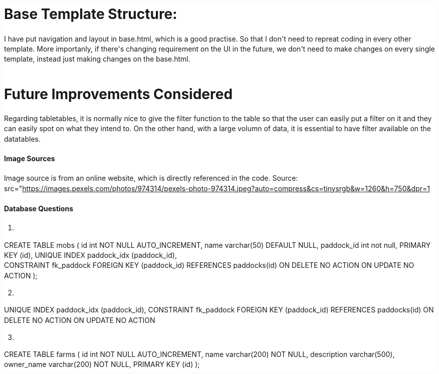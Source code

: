 # Base Template Structure:
I have put navigation and layout in base.html, which is a good practise. So that I don't need to repreat coding in every other template. More importanly, if there's changing requirement on the UI in the future, we don't need to make changes on every single template, instead just making changes on the base.html.

# Future Improvements Considered
Regarding tabletables, it is normally nice to give the filter function to the table so that the user can easily put a filter on it and they can easily spot on what they intend to. On the other hand, with a large volumn of data, it is essential to have filter available on the datatables. 


#### Image Sources

Image source is from an online website, which is directly referenced in the code. 
Source: src="https://images.pexels.com/photos/974314/pexels-photo-974314.jpeg?auto=compress&cs=tinysrgb&w=1260&h=750&dpr=1


#### Database Questions

1. 
CREATE TABLE mobs (
	id int NOT NULL AUTO_INCREMENT,
	name varchar(50) DEFAULT NULL,
	paddock_id int not null,
	PRIMARY KEY (id),
    UNIQUE INDEX paddock_idx (paddock_id),	
	CONSTRAINT fk_paddock
		FOREIGN KEY (paddock_id)
		REFERENCES paddocks(id)
		ON DELETE NO ACTION
		ON UPDATE NO ACTION
);

2. 
UNIQUE INDEX paddock_idx (paddock_id),
CONSTRAINT fk_paddock
    FOREIGN KEY (paddock_id)
    REFERENCES paddocks(id)
    ON DELETE NO ACTION
    ON UPDATE NO ACTION

3. 
CREATE TABLE farms (
    id int NOT NULL AUTO_INCREMENT,
    name varchar(200) NOT NULL,
    description varchar(500),
    owner_name varchar(200) NOT NULL,
    PRIMARY KEY (id)
);
